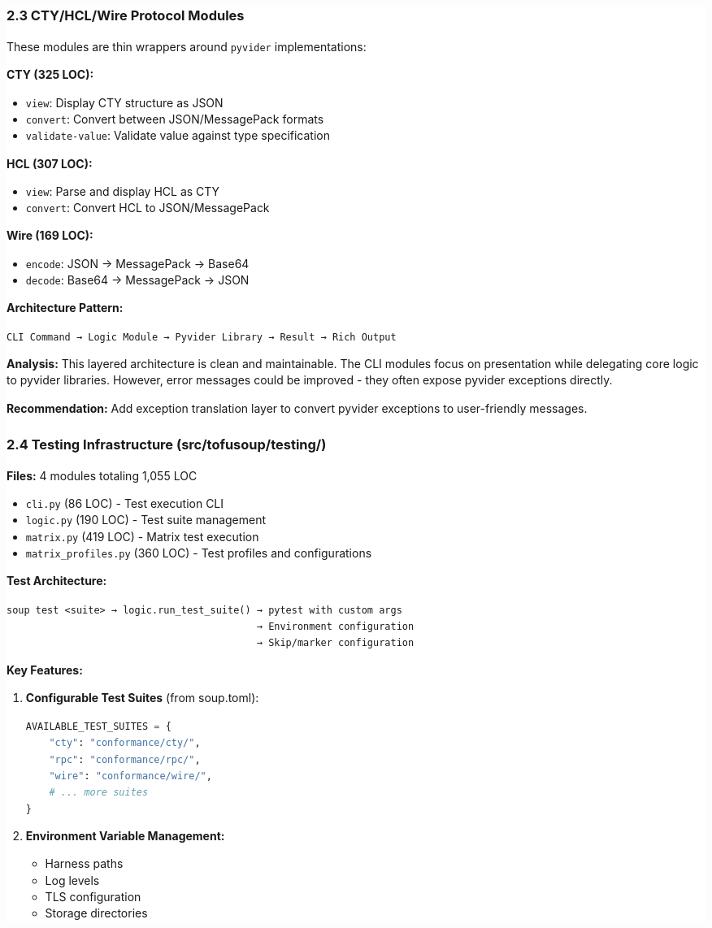 ### 2.3 CTY/HCL/Wire Protocol Modules

These modules are thin wrappers around `pyvider` implementations:

**CTY (325 LOC):**
- `view`: Display CTY structure as JSON
- `convert`: Convert between JSON/MessagePack formats
- `validate-value`: Validate value against type specification

**HCL (307 LOC):**
- `view`: Parse and display HCL as CTY
- `convert`: Convert HCL to JSON/MessagePack

**Wire (169 LOC):**
- `encode`: JSON → MessagePack → Base64
- `decode`: Base64 → MessagePack → JSON

**Architecture Pattern:**
```
CLI Command → Logic Module → Pyvider Library → Result → Rich Output
```

**Analysis:** This layered architecture is clean and maintainable. The CLI modules focus on presentation while delegating core logic to pyvider libraries. However, error messages could be improved - they often expose pyvider exceptions directly.

**Recommendation:** Add exception translation layer to convert pyvider exceptions to user-friendly messages.

### 2.4 Testing Infrastructure (src/tofusoup/testing/)

**Files:** 4 modules totaling 1,055 LOC
- `cli.py` (86 LOC) - Test execution CLI
- `logic.py` (190 LOC) - Test suite management
- `matrix.py` (419 LOC) - Matrix test execution
- `matrix_profiles.py` (360 LOC) - Test profiles and configurations

**Test Architecture:**
```
soup test <suite> → logic.run_test_suite() → pytest with custom args
                                           → Environment configuration
                                           → Skip/marker configuration
```

**Key Features:**

1. **Configurable Test Suites** (from soup.toml):
   ```python
   AVAILABLE_TEST_SUITES = {
       "cty": "conformance/cty/",
       "rpc": "conformance/rpc/",
       "wire": "conformance/wire/",
       # ... more suites
   }
   ```

2. **Environment Variable Management:**
   - Harness paths
   - Log levels
   - TLS configuration
   - Storage directories
